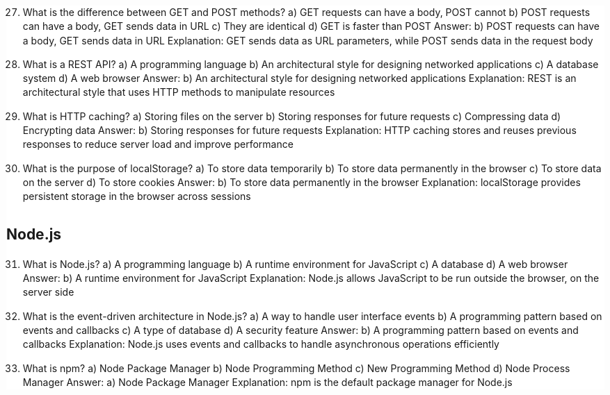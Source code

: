 27. What is the difference between GET and POST methods?
    a) GET requests can have a body, POST cannot
    b) POST requests can have a body, GET sends data in URL
    c) They are identical
    d) GET is faster than POST
    Answer: b) POST requests can have a body, GET sends data in URL
    Explanation: GET sends data as URL parameters, while POST sends data in the request body

28. What is a REST API?
    a) A programming language
    b) An architectural style for designing networked applications
    c) A database system
    d) A web browser
    Answer: b) An architectural style for designing networked applications
    Explanation: REST is an architectural style that uses HTTP methods to manipulate resources

29. What is HTTP caching?
    a) Storing files on the server
    b) Storing responses for future requests
    c) Compressing data
    d) Encrypting data
    Answer: b) Storing responses for future requests
    Explanation: HTTP caching stores and reuses previous responses to reduce server load and improve performance

30. What is the purpose of localStorage?
    a) To store data temporarily
    b) To store data permanently in the browser
    c) To store data on the server
    d) To store cookies
    Answer: b) To store data permanently in the browser
    Explanation: localStorage provides persistent storage in the browser across sessions

## Node.js

31. What is Node.js?
    a) A programming language
    b) A runtime environment for JavaScript
    c) A database
    d) A web browser
    Answer: b) A runtime environment for JavaScript
    Explanation: Node.js allows JavaScript to be run outside the browser, on the server side

32. What is the event-driven architecture in Node.js?
    a) A way to handle user interface events
    b) A programming pattern based on events and callbacks
    c) A type of database
    d) A security feature
    Answer: b) A programming pattern based on events and callbacks
    Explanation: Node.js uses events and callbacks to handle asynchronous operations efficiently

33. What is npm?
    a) Node Package Manager
    b) Node Programming Method
    c) New Programming Method
    d) Node Process Manager
    Answer: a) Node Package Manager
    Explanation: npm is the default package manager for Node.js
